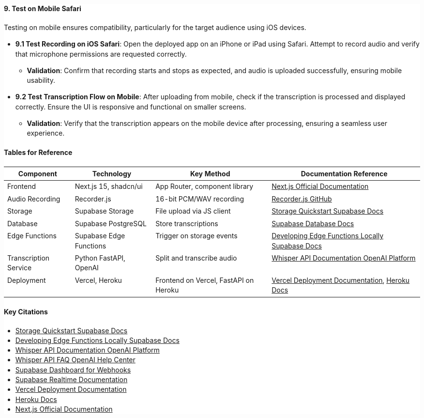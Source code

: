 #### 9. Test on Mobile Safari

Testing on mobile ensures compatibility, particularly for the target audience using iOS devices.

- **9.1 Test Recording on iOS Safari**: Open the deployed app on an iPhone or iPad using Safari. Attempt to record audio and verify that microphone permissions are requested correctly.  
  - **Validation**: Confirm that recording starts and stops as expected, and audio is uploaded successfully, ensuring mobile usability.

- **9.2 Test Transcription Flow on Mobile**: After uploading from mobile, check if the transcription is processed and displayed correctly. Ensure the UI is responsive and functional on smaller screens.  
  - **Validation**: Verify that the transcription appears on the mobile device after processing, ensuring a seamless user experience.

#### Tables for Reference

| **Component**          | **Technology**            | **Key Method**                                      | **Documentation Reference**                              |
|-------------------------|---------------------------|----------------------------------------------------|---------------------------------------------------------|
| Frontend               | Next.js 15, shadcn/ui     | App Router, component library                     | [Next.js Official Documentation](https://nextjs.org/docs)         |
| Audio Recording        | Recorder.js               | 16-bit PCM/WAV recording                          | [Recorder.js GitHub](https://github.com/mattdiamond/Recorderjs) |
| Storage                | Supabase Storage          | File upload via JS client                         | [Storage Quickstart Supabase Docs](https://supabase.com/docs/guides/storage/quickstart) |
| Database               | Supabase PostgreSQL       | Store transcriptions                              | [Supabase Database Docs](https://supabase.com/docs/guides/database) |
| Edge Functions         | Supabase Edge Functions   | Trigger on storage events                         | [Developing Edge Functions Locally Supabase Docs](https://supabase.com/docs/guides/functions/quickstart) |
| Transcription Service  | Python FastAPI, OpenAI    | Split and transcribe audio                        | [Whisper API Documentation OpenAI Platform](https://platform.openai.com/docs/api-reference/audio/createTranscription) |
| Deployment             | Vercel, Heroku            | Frontend on Vercel, FastAPI on Heroku             | [Vercel Deployment Documentation](https://vercel.com/docs/deployment), [Heroku Docs](https://devcenter.heroku.com/) |

#### Key Citations
- [Storage Quickstart Supabase Docs](https://supabase.com/docs/guides/storage/quickstart)
- [Developing Edge Functions Locally Supabase Docs](https://supabase.com/docs/guides/functions/quickstart)
- [Whisper API Documentation OpenAI Platform](https://platform.openai.com/docs/api-reference/audio/createTranscription)
- [Whisper API FAQ OpenAI Help Center](https://help.openai.com/en/articles/7031512-whisper-api-faq)
- [Supabase Dashboard for Webhooks](https://supabase.com/dashboard/project/_/integrations/hooks)
- [Supabase Realtime Documentation](https://supabase.com/docs/guides/realtime)
- [Vercel Deployment Documentation](https://vercel.com/docs/deployment)
- [Heroku Docs](https://devcenter.heroku.com/)
- [Next.js Official Documentation](https://nextjs.org/docs)